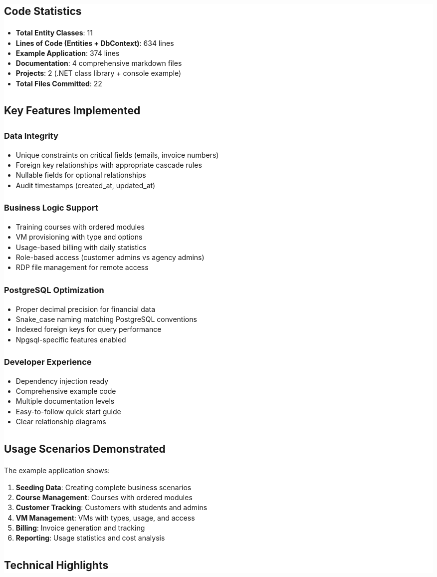 ## Code Statistics

- **Total Entity Classes**: 11
- **Lines of Code (Entities + DbContext)**: 634 lines
- **Example Application**: 374 lines
- **Documentation**: 4 comprehensive markdown files
- **Projects**: 2 (.NET class library + console example)
- **Total Files Committed**: 22

## Key Features Implemented

### Data Integrity
- Unique constraints on critical fields (emails, invoice numbers)
- Foreign key relationships with appropriate cascade rules
- Nullable fields for optional relationships
- Audit timestamps (created_at, updated_at)

### Business Logic Support
- Training courses with ordered modules
- VM provisioning with type and options
- Usage-based billing with daily statistics
- Role-based access (customer admins vs agency admins)
- RDP file management for remote access

### PostgreSQL Optimization
- Proper decimal precision for financial data
- Snake_case naming matching PostgreSQL conventions
- Indexed foreign keys for query performance
- Npgsql-specific features enabled

### Developer Experience
- Dependency injection ready
- Comprehensive example code
- Multiple documentation levels
- Easy-to-follow quick start guide
- Clear relationship diagrams

## Usage Scenarios Demonstrated

The example application shows:
1. **Seeding Data**: Creating complete business scenarios
2. **Course Management**: Courses with ordered modules
3. **Customer Tracking**: Customers with students and admins
4. **VM Management**: VMs with types, usage, and access
5. **Billing**: Invoice generation and tracking
6. **Reporting**: Usage statistics and cost analysis

## Technical Highlights
